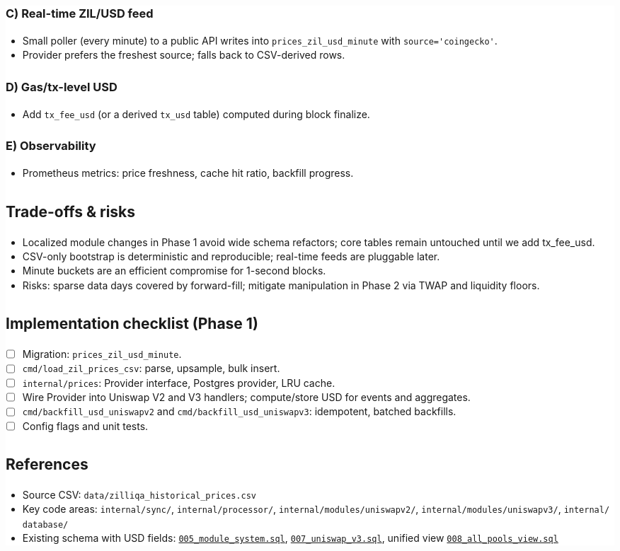 ### C) Real-time ZIL/USD feed

- Small poller (every minute) to a public API writes into `prices_zil_usd_minute` with `source='coingecko'`.
- Provider prefers the freshest source; falls back to CSV-derived rows.

### D) Gas/tx-level USD

- Add `tx_fee_usd` (or a derived `tx_usd` table) computed during block finalize.

### E) Observability

- Prometheus metrics: price freshness, cache hit ratio, backfill progress.

## Trade-offs & risks

- Localized module changes in Phase 1 avoid wide schema refactors; core tables remain untouched until we add tx_fee_usd.
- CSV-only bootstrap is deterministic and reproducible; real-time feeds are pluggable later.
- Minute buckets are an efficient compromise for 1-second blocks.
- Risks: sparse data days covered by forward-fill; mitigate manipulation in Phase 2 via TWAP and liquidity floors.

## Implementation checklist (Phase 1)

- [ ] Migration: `prices_zil_usd_minute`.
- [ ] `cmd/load_zil_prices_csv`: parse, upsample, bulk insert.
- [ ] `internal/prices`: Provider interface, Postgres provider, LRU cache.
- [ ] Wire Provider into Uniswap V2 and V3 handlers; compute/store USD for events and aggregates.
- [ ] `cmd/backfill_usd_uniswapv2` and `cmd/backfill_usd_uniswapv3`: idempotent, batched backfills.
- [ ] Config flags and unit tests.

## References

- Source CSV: `data/zilliqa_historical_prices.csv`
- Key code areas: `internal/sync/`, `internal/processor/`, `internal/modules/uniswapv2/`, `internal/modules/uniswapv3/`, `internal/database/`
- Existing schema with USD fields: [`005_module_system.sql`](file:///Users/melvin/Developer/zilstream-indexer/internal/database/migrations/005_module_system.sql#L64-L121), [`007_uniswap_v3.sql`](file:///Users/melvin/Developer/zilstream-indexer/internal/database/migrations/007_uniswap_v3.sql#L16-L123), unified view [`008_all_pools_view.sql`](file:///Users/melvin/Developer/zilstream-indexer/internal/database/migrations/008_all_pools_view.sql#L1-L41)
